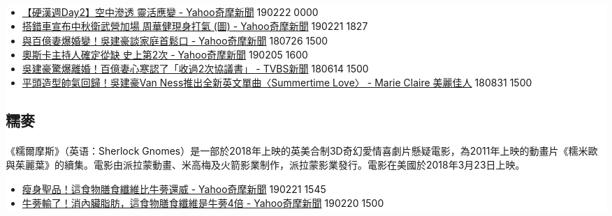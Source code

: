 - [【硬漢週Day2】空中滲透 靈活應變 - Yahoo奇摩新聞](https://tw.news.yahoo.com/%E7%A1%AC%E6%BC%A2%E9%80%B1day2-%E7%A9%BA%E4%B8%AD%E6%BB%B2%E9%80%8F-%E9%9D%88%E6%B4%BB%E6%87%89%E8%AE%8A-160000032.html "【硬漢週Day2】空中滲透 靈活應變 - Yahoo奇摩新聞") 190222 0000
- [搭錯車宣布中秋衛武營加場 周華健現身打氣 (圖) - Yahoo奇摩新聞](https://tw.news.yahoo.com/%E6%90%AD%E9%8C%AF%E8%BB%8A%E5%AE%A3%E5%B8%83%E4%B8%AD%E7%A7%8B%E8%A1%9B%E6%AD%A6%E7%87%9F%E5%8A%A0%E5%A0%B4-%E5%91%A8%E8%8F%AF%E5%81%A5%E7%8F%BE%E8%BA%AB%E6%89%93%E6%B0%A3-%E5%9C%96-102748395.html "搭錯車宣布中秋衛武營加場 周華健現身打氣 (圖) - Yahoo奇摩新聞") 190221 1827
- [與百億妻爆婚變！吳建豪談家庭首鬆口 - Yahoo奇摩新聞](https://tw.news.yahoo.com/%E8%88%87%E7%99%BE%E5%84%84%E5%A6%BB%E7%88%86%E5%A9%9A%E8%AE%8A-%E5%90%B3%E5%BB%BA%E8%B1%AA%E8%AB%87%E5%AE%B6%E5%BA%AD%E9%A6%96%E9%AC%86%E5%8F%A3-022004525.html "與百億妻爆婚變！吳建豪談家庭首鬆口 - Yahoo奇摩新聞") 180726 1500
- [奧斯卡主持人確定從缺 史上第2次 - Yahoo奇摩新聞](https://tw.news.yahoo.com/%E5%A5%A7%E6%96%AF%E5%8D%A1%E4%B8%BB%E6%8C%81%E4%BA%BA%E7%A2%BA%E5%AE%9A%E5%BE%9E%E7%BC%BA-%E5%8F%B2%E4%B8%8A%E7%AC%AC2%E6%AC%A1-005002825.html "奧斯卡主持人確定從缺 史上第2次 - Yahoo奇摩新聞") 190205 1600
- [吳建豪驚爆離婚！百億妻心寒認了「收過2次協議書」 - TVBS新聞](https://news.tvbs.com.tw/entertainment/938302 "吳建豪驚爆離婚！百億妻心寒認了「收過2次協議書」 - TVBS新聞") 180614 1500
- [平頭造型帥氣回歸！吳建豪Van Ness推出全新英文單曲〈Summertime Love〉 - Marie Claire 美麗佳人](https://www.marieclaire.com.tw/lifestyle/music/38429 "平頭造型帥氣回歸！吳建豪Van Ness推出全新英文單曲〈Summertime Love〉 - Marie Claire 美麗佳人") 180831 1500

## 糯麥

《糯爾摩斯》（英语：Sherlock Gnomes）是一部於2018年上映的英美合制3D奇幻愛情喜劇片懸疑電影，為2011年上映的動畫片《糯米歐與茱麗葉》的續集。電影由派拉蒙動畫、米高梅及火箭影業制作，派拉蒙影業發行。電影在美國於2018年3月23日上映。
- [瘦身聖品！這食物膳食纖維比牛蒡還威 - Yahoo奇摩新聞](https://tw.news.yahoo.com/%E7%98%A6%E8%BA%AB%E8%81%96%E5%93%81-%E9%80%99%E9%A3%9F%E7%89%A9%E8%86%B3%E9%A3%9F%E7%BA%96%E7%B6%AD%E6%AF%94%E7%89%9B%E8%92%A1%E9%82%84%E5%A8%81-064526993.html "瘦身聖品！這食物膳食纖維比牛蒡還威 - Yahoo奇摩新聞") 190221 1545
- [牛蒡輸了！消內臟脂肪，這食物膳食纖維是牛蒡4倍 - Yahoo奇摩新聞](https://tw.news.yahoo.com/%E7%89%9B%E8%92%A1%E8%BC%B8%E4%BA%86-%E6%B6%88%E5%85%A7%E8%87%9F%E8%84%82%E8%82%AA-%E9%80%99%E9%A3%9F%E7%89%A9%E8%86%B3%E9%A3%9F%E7%BA%96%E7%B6%AD%E6%98%AF%E7%89%9B%E8%92%A14%E5%80%8D-070000301.html "牛蒡輸了！消內臟脂肪，這食物膳食纖維是牛蒡4倍 - Yahoo奇摩新聞") 190220 1500
